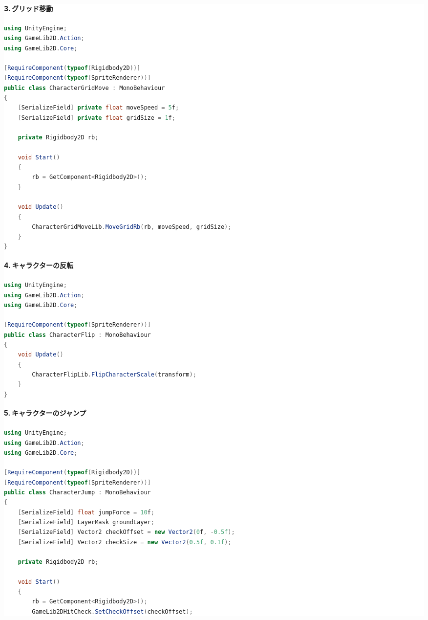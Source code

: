 #### 3. グリッド移動
```cs
using UnityEngine;
using GameLib2D.Action;
using GameLib2D.Core;

[RequireComponent(typeof(Rigidbody2D))]
[RequireComponent(typeof(SpriteRenderer))]
public class CharacterGridMove : MonoBehaviour
{
    [SerializeField] private float moveSpeed = 5f;
    [SerializeField] private float gridSize = 1f;

    private Rigidbody2D rb;

    void Start()
    {
        rb = GetComponent<Rigidbody2D>();
    }

    void Update()
    {
        CharacterGridMoveLib.MoveGridRb(rb, moveSpeed, gridSize);
    }
}
```

#### 4. キャラクターの反転
```cs
using UnityEngine;
using GameLib2D.Action;
using GameLib2D.Core;

[RequireComponent(typeof(SpriteRenderer))]
public class CharacterFlip : MonoBehaviour
{
    void Update()
    {
        CharacterFlipLib.FlipCharacterScale(transform);
    }
}
```

#### 5. キャラクターのジャンプ
```cs
using UnityEngine;
using GameLib2D.Action;
using GameLib2D.Core;

[RequireComponent(typeof(Rigidbody2D))]
[RequireComponent(typeof(SpriteRenderer))]
public class CharacterJump : MonoBehaviour
{
    [SerializeField] float jumpForce = 10f;
    [SerializeField] LayerMask groundLayer;
    [SerializeField] Vector2 checkOffset = new Vector2(0f, -0.5f);
    [SerializeField] Vector2 checkSize = new Vector2(0.5f, 0.1f);

    private Rigidbody2D rb;

    void Start()
    {
        rb = GetComponent<Rigidbody2D>();
        GameLib2DHitCheck.SetCheckOffset(checkOffset);
```